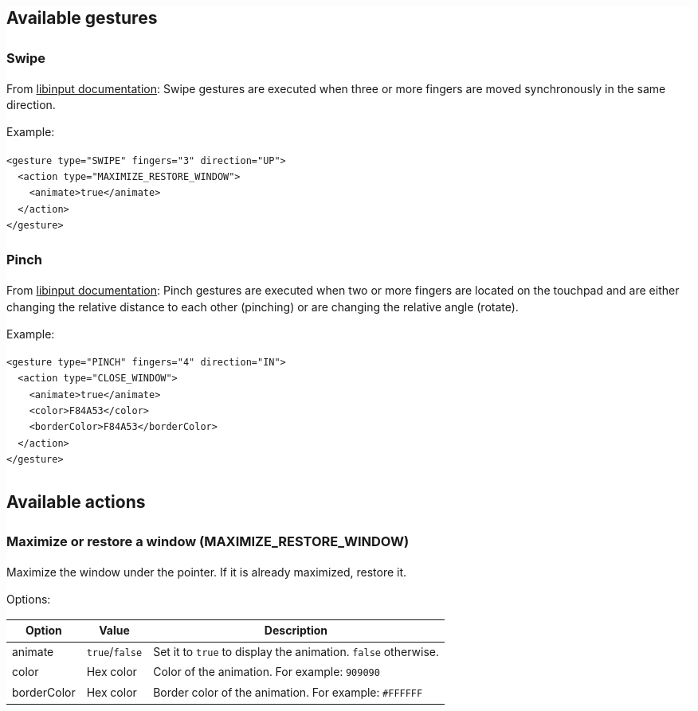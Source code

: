 
## Available gestures

### Swipe

From [libinput documentation](https://wayland.freedesktop.org/libinput/doc/latest/gestures.html#swipe-gestures):
Swipe gestures are executed when three or more fingers are moved synchronously in the same
direction.

Example:

```
<gesture type="SWIPE" fingers="3" direction="UP">
  <action type="MAXIMIZE_RESTORE_WINDOW">
    <animate>true</animate>
  </action>
</gesture>
```

### Pinch

From [libinput documentation](https://wayland.freedesktop.org/libinput/doc/latest/gestures.html#pinch-gestures):
Pinch gestures are executed when two or more fingers are located on the touchpad and are either
changing the relative distance to each other (pinching) or are changing the relative angle (rotate).

Example:

```
<gesture type="PINCH" fingers="4" direction="IN">
  <action type="CLOSE_WINDOW">
    <animate>true</animate>
    <color>F84A53</color>
    <borderColor>F84A53</borderColor>
  </action>
</gesture>
```


## Available actions

### Maximize or restore a window (MAXIMIZE_RESTORE_WINDOW)

Maximize the window under the pointer. If it is already maximized, restore it.

Options:

| Option | Value | Description |
| - | - | - |
| animate | `true`/`false` | Set it to `true` to display the animation. `false` otherwise. |
| color | Hex color | Color of the animation. For example: `909090` |
| borderColor | Hex color | Border color of the animation. For example: `#FFFFFF` |
